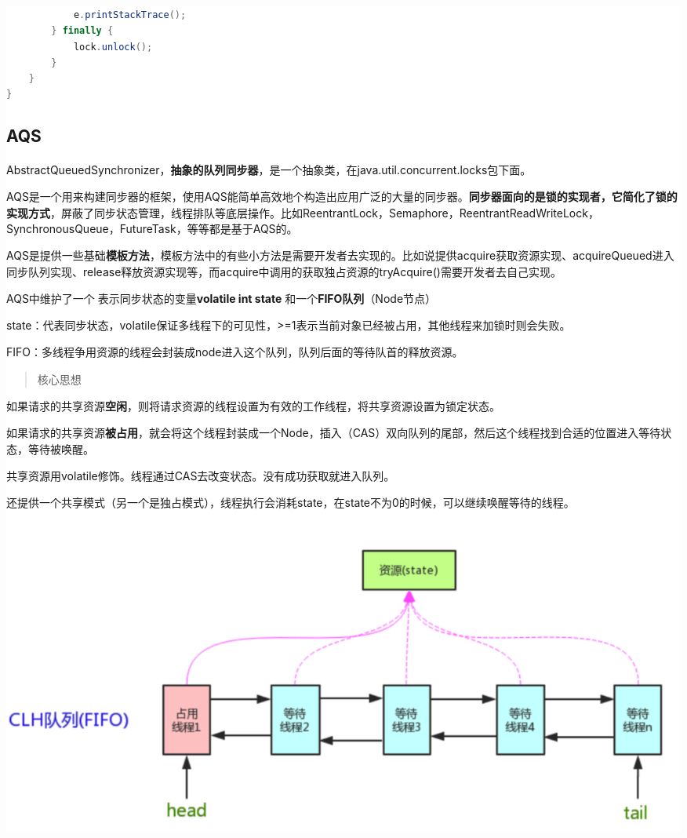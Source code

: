 ~~~java
            e.printStackTrace();
        } finally {
            lock.unlock();
        }
    }
}

~~~





## AQS

AbstractQueuedSynchronizer，**抽象的队列同步器**，是一个抽象类，在java.util.concurrent.locks包下面。

AQS是一个用来构建同步器的框架，使用AQS能简单高效地个构造出应用广泛的大量的同步器。**同步器面向的是锁的实现者，它简化了锁的实现方式**，屏蔽了同步状态管理，线程排队等底层操作。比如ReentrantLock，Semaphore，ReentrantReadWriteLock，SynchronousQueue，FutureTask，等等都是基于AQS的。

AQS是提供一些基础**模板方法**，模板方法中的有些小方法是需要开发者去实现的。比如说提供acquire获取资源实现、acquireQueued进入同步队列实现、release释放资源实现等，而acquire中调用的获取独占资源的tryAcquire()需要开发者去自己实现。

AQS中维护了一个 表示同步状态的变量**volatile int state** 和一个**FIFO队列**（Node节点）

state：代表同步状态，volatile保证多线程下的可见性，>=1表示当前对象已经被占用，其他线程来加锁时则会失败。

FIFO：多线程争用资源的线程会封装成node进入这个队列，队列后面的等待队首的释放资源。

> 核心思想

如果请求的共享资源**空闲**，则将请求资源的线程设置为有效的工作线程，将共享资源设置为锁定状态。

如果请求的共享资源**被占用**，就会将这个线程封装成一个Node，插入（CAS）双向队列的尾部，然后这个线程找到合适的位置进入等待状态，等待被唤醒。

共享资源用volatile修饰。线程通过CAS去改变状态。没有成功获取就进入队列。

还提供一个共享模式（另一个是独占模式），线程执行会消耗state，在state不为0的时候，可以继续唤醒等待的线程。

![img](Java并发.assets/640.png)
